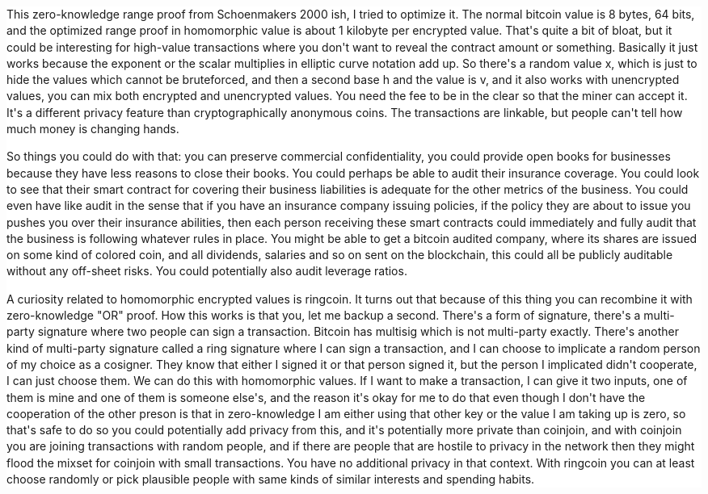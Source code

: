 This zero-knowledge range proof from Schoenmakers 2000 ish, I tried to
optimize it. The normal bitcoin value is 8 bytes, 64 bits, and the
optimized range proof in homomorphic value is about 1 kilobyte per
encrypted value. That's quite a bit of bloat, but it could be
interesting for high-value transactions where you don't want to reveal
the contract amount or something. Basically it just works because the
exponent or the scalar multiplies in elliptic curve notation add up. So
there's a random value x, which is just to hide the values which cannot
be bruteforced, and then a second base h and the value is v, and it also
works with unencrypted values, you can mix both encrypted and
unencrypted values. You need the fee to be in the clear so that the
miner can accept it. It's a different privacy feature than
cryptographically anonymous coins. The transactions are linkable, but
people can't tell how much money is changing hands.

So things you could do with that: you can preserve commercial
confidentiality, you could provide open books for businesses because
they have less reasons to close their books. You could perhaps be able
to audit their insurance coverage. You could look to see that their
smart contract for covering their business liabilities is adequate for
the other metrics of the business. You could even have like audit in the
sense that if you have an insurance company issuing policies, if the
policy they are about to issue you pushes you over their insurance
abilities, then each person receiving these smart contracts could
immediately and fully audit that the business is following whatever
rules in place. You might be able to get a bitcoin audited company,
where its shares are issued on some kind of colored coin, and all
dividends, salaries and so on sent on the blockchain, this could all be
publicly auditable without any off-sheet risks. You could potentially
also audit leverage ratios.

A curiosity related to homomorphic encrypted values is ringcoin. It
turns out that because of this thing you can recombine it with
zero-knowledge "OR" proof. How this works is that you, let me backup a
second. There's a form of signature, there's a multi-party signature
where two people can sign a transaction. Bitcoin has multisig which is
not multi-party exactly. There's another kind of multi-party signature
called a ring signature where I can sign a transaction, and I can choose
to implicate a random person of my choice as a cosigner. They know that
either I signed it or that person signed it, but the person I implicated
didn't cooperate, I can just choose them. We can do this with
homomorphic values. If I want to make a transaction, I can give it two
inputs, one of them is mine and one of them is someone else's, and the
reason it's okay for me to do that even though I don't have the
cooperation of the other preson is that in zero-knowledge I am either
using that other key or the value I am taking up is zero, so that's safe
to do so you could potentially add privacy from this, and it's
potentially more private than coinjoin, and with coinjoin you are
joining transactions with random people, and if there are people that
are hostile to privacy in the network then they might flood the mixset
for coinjoin with small transactions. You have no additional privacy in
that context. With ringcoin you can at least choose randomly or pick
plausible people with same kinds of similar interests and spending
habits.
